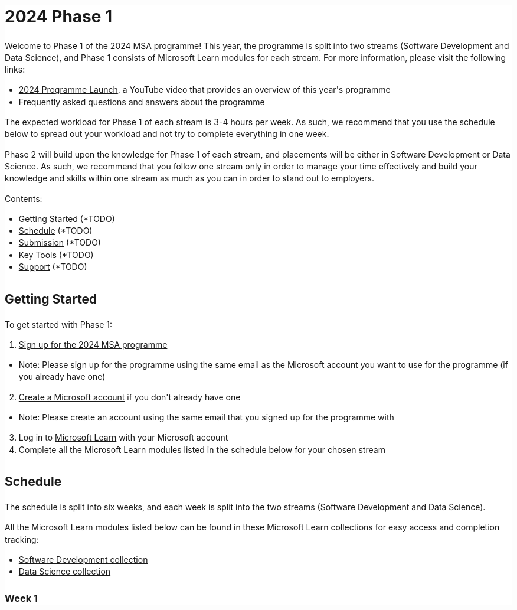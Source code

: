 # 2024 Phase 1

Welcome to Phase 1 of the 2024 MSA programme! This year, the programme is split into two streams (Software Development and Data Science), and Phase 1 consists of Microsoft Learn modules for each stream. For more information, please visit the following links:
- [2024 Programme Launch](*TODO), a YouTube video that provides an overview of this year's programme
- [Frequently asked questions and answers](https://1drv.ms/w/s!AhUTdgNym7JMnXR2kDiGvhJsfcjo?e=ML2NyC) about the programme

The expected workload for Phase 1 of each stream is 3-4 hours per week. As such, we recommend that you use the schedule below to spread out your workload and not try to complete everything in one week.

Phase 2 will build upon the knowledge for Phase 1 of each stream, and placements will be either in Software Development or Data Science. As such, we recommend that you follow one stream only in order to manage your time effectively and build your knowledge and skills within one stream as much as you can in order to stand out to employers.

Contents:
- [Getting Started](https://github.com/NZMSA/2023-Phase-1#getting-started) (*TODO)
- [Schedule](https://github.com/NZMSA/2023-Phase-1#schedule) (*TODO)
- [Submission](https://github.com/NZMSA/2023-Phase-1#submission) (*TODO)
- [Key Tools](https://github.com/NZMSA/2023-Phase-1#key-tools) (*TODO)
- [Support](https://github.com/NZMSA/2023-Phase-1#support) (*TODO)

## Getting Started

To get started with Phase 1:
1. [Sign up for the 2024 MSA programme](https://forms.office.com/r/K6K6VqpFyu)
- Note: Please sign up for the programme using the same email as the Microsoft account you want to use for the programme (if you already have one)
2. [Create a Microsoft account](https://account.microsoft.com/account/Account) if you don't already have one 
- Note: Please create an account using the same email that you signed up for the programme with
3. Log in to [Microsoft Learn](https://learn.microsoft.com/en-nz) with your Microsoft account
4. Complete all the Microsoft Learn modules listed in the schedule below for your chosen stream

## Schedule

The schedule is split into six weeks, and each week is split into the two streams (Software Development and Data Science).

All the Microsoft Learn modules listed below can be found in these Microsoft Learn collections for easy access and completion tracking:
- [Software Development collection](https://learn.microsoft.com/en-nz/users/msa-nz/collections/4m8nhoyrwj1555)
- [Data Science collection](https://learn.microsoft.com/en-nz/users/msa-nz/collections/n2kyanp2128q50)

### Week 1
